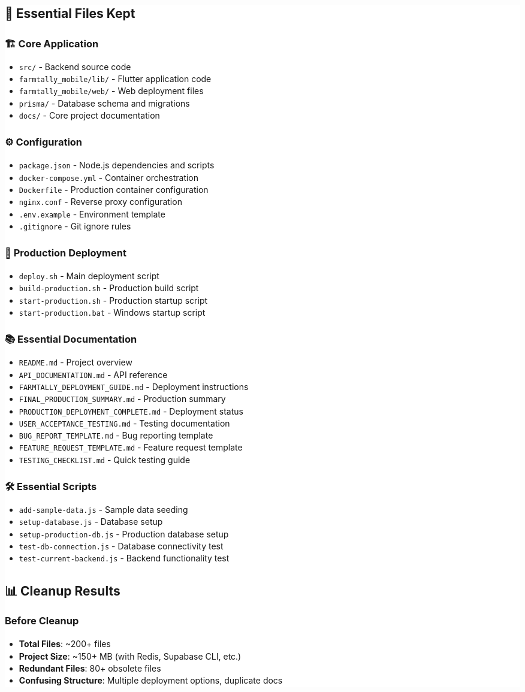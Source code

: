 ## 📁 **Essential Files Kept**

### 🏗️ **Core Application**
- `src/` - Backend source code
- `farmtally_mobile/lib/` - Flutter application code
- `farmtally_mobile/web/` - Web deployment files
- `prisma/` - Database schema and migrations
- `docs/` - Core project documentation

### ⚙️ **Configuration**
- `package.json` - Node.js dependencies and scripts
- `docker-compose.yml` - Container orchestration
- `Dockerfile` - Production container configuration
- `nginx.conf` - Reverse proxy configuration
- `.env.example` - Environment template
- `.gitignore` - Git ignore rules

### 🚀 **Production Deployment**
- `deploy.sh` - Main deployment script
- `build-production.sh` - Production build script
- `start-production.sh` - Production startup script
- `start-production.bat` - Windows startup script

### 📚 **Essential Documentation**
- `README.md` - Project overview
- `API_DOCUMENTATION.md` - API reference
- `FARMTALLY_DEPLOYMENT_GUIDE.md` - Deployment instructions
- `FINAL_PRODUCTION_SUMMARY.md` - Production summary
- `PRODUCTION_DEPLOYMENT_COMPLETE.md` - Deployment status
- `USER_ACCEPTANCE_TESTING.md` - Testing documentation
- `BUG_REPORT_TEMPLATE.md` - Bug reporting template
- `FEATURE_REQUEST_TEMPLATE.md` - Feature request template
- `TESTING_CHECKLIST.md` - Quick testing guide

### 🛠️ **Essential Scripts**
- `add-sample-data.js` - Sample data seeding
- `setup-database.js` - Database setup
- `setup-production-db.js` - Production database setup
- `test-db-connection.js` - Database connectivity test
- `test-current-backend.js` - Backend functionality test

## 📊 **Cleanup Results**

### **Before Cleanup**
- **Total Files**: ~200+ files
- **Project Size**: ~150+ MB (with Redis, Supabase CLI, etc.)
- **Redundant Files**: 80+ obsolete files
- **Confusing Structure**: Multiple deployment options, duplicate docs
